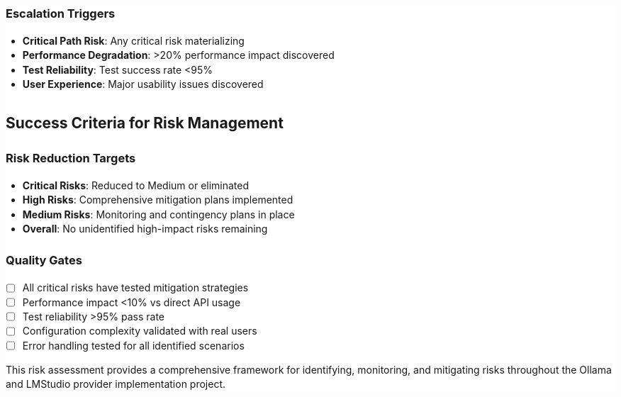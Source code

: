 ### Escalation Triggers
- **Critical Path Risk**: Any critical risk materializing
- **Performance Degradation**: >20% performance impact discovered
- **Test Reliability**: Test success rate <95%
- **User Experience**: Major usability issues discovered

## Success Criteria for Risk Management

### Risk Reduction Targets
- **Critical Risks**: Reduced to Medium or eliminated
- **High Risks**: Comprehensive mitigation plans implemented
- **Medium Risks**: Monitoring and contingency plans in place
- **Overall**: No unidentified high-impact risks remaining

### Quality Gates
- [ ] All critical risks have tested mitigation strategies
- [ ] Performance impact <10% vs direct API usage
- [ ] Test reliability >95% pass rate
- [ ] Configuration complexity validated with real users
- [ ] Error handling tested for all identified scenarios

This risk assessment provides a comprehensive framework for identifying, monitoring, and mitigating risks throughout the Ollama and LMStudio provider implementation project.